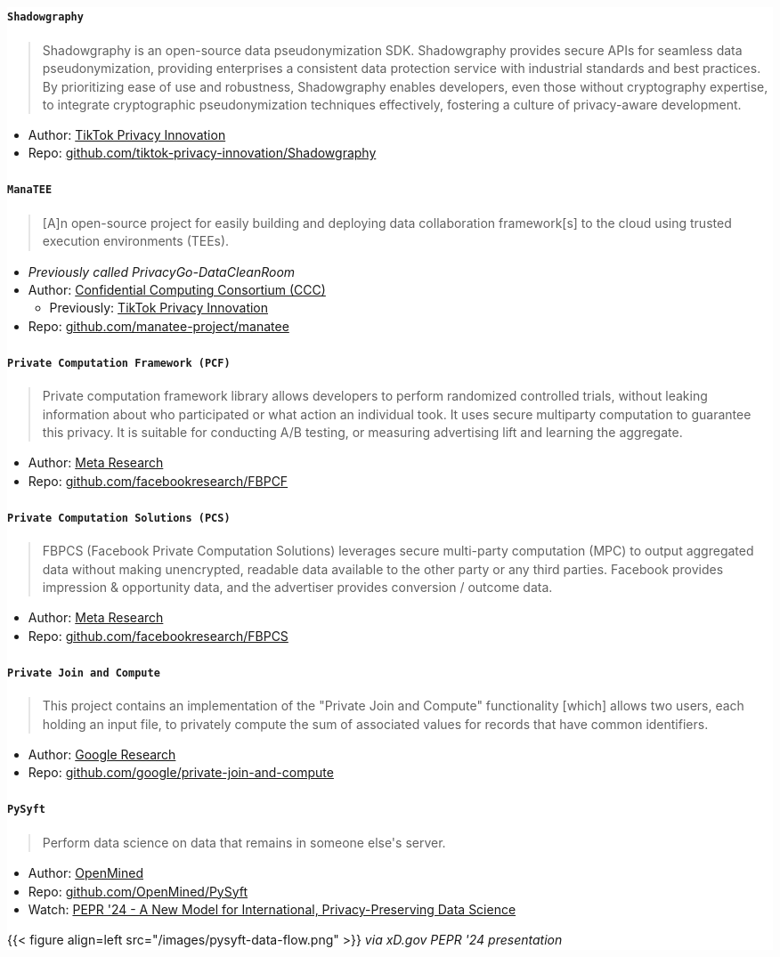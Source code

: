 
#### `Shadowgraphy`
> Shadowgraphy is an open-source data pseudonymization SDK.  Shadowgraphy provides secure APIs for seamless data pseudonymization, providing enterprises a consistent data protection service with industrial standards and best practices. By prioritizing ease of use and robustness, Shadowgraphy enables developers, even those without cryptography expertise, to integrate cryptographic pseudonymization techniques effectively, fostering a culture of privacy-aware development.
* Author: [TikTok Privacy Innovation](https://privacyinnovation.io/)
* Repo: [github.com/tiktok-privacy-innovation/Shadowgraphy](https://github.com/tiktok-privacy-innovation/Shadowgraphy)


#### `ManaTEE`
> [A]n open-source project for easily building and deploying data collaboration framework[s] to the cloud using trusted execution environments (TEEs).
* *Previously called PrivacyGo-DataCleanRoom*
* Author: [Confidential Computing Consortium (CCC)](https://confidentialcomputing.io/)
    * Previously: [TikTok Privacy Innovation](https://privacyinnovation.io/)
* Repo: [github.com/manatee-project/manatee](https://github.com/manatee-project/manatee)


#### `Private Computation Framework (PCF)`
> Private computation framework library allows developers to perform randomized controlled trials, without leaking information about who participated or what action an individual took. It uses secure multiparty computation to guarantee this privacy. It is suitable for conducting A/B testing, or measuring advertising lift and learning the aggregate.
* Author: [Meta Research](https://research.facebook.com/)
* Repo: [github.com/facebookresearch/FBPCF](https://github.com/facebookresearch/fbpcf)


#### `Private Computation Solutions (PCS)`
> FBPCS (Facebook Private Computation Solutions) leverages secure multi-party computation (MPC) to output aggregated data without making unencrypted, readable data available to the other party or any third parties. Facebook provides impression & opportunity data, and the advertiser provides conversion / outcome data.
* Author: [Meta Research](https://research.facebook.com/)
* Repo: [github.com/facebookresearch/FBPCS](https://github.com/facebookresearch/fbpcs)


#### `Private Join and Compute`
> This project contains an implementation of the "Private Join and Compute" functionality [which] allows two users, each holding an input file, to privately compute the sum of associated values for records that have common identifiers.
* Author: [Google Research](https://research.google/)
* Repo: [github.com/google/private-join-and-compute](https://github.com/Google/private-join-and-compute)


#### `PySyft`
> Perform data science on data that remains in someone else's server.
* Author: [OpenMined](https://openmined.org/)
* Repo: [github.com/OpenMined/PySyft](https://github.com/OpenMined/PySyft)
* Watch: [PEPR '24 - A New Model for International, Privacy-Preserving Data Science](https://www.youtube.com/watch?v=69_RGhIJwMU&list=PLbRoZ5Rrl5ldxIsGMFjwixoLxQ1iMq_BH&index=11)

{{< figure align=left src="/images/pysyft-data-flow.png" >}}
*via xD.gov PEPR '24 presentation*